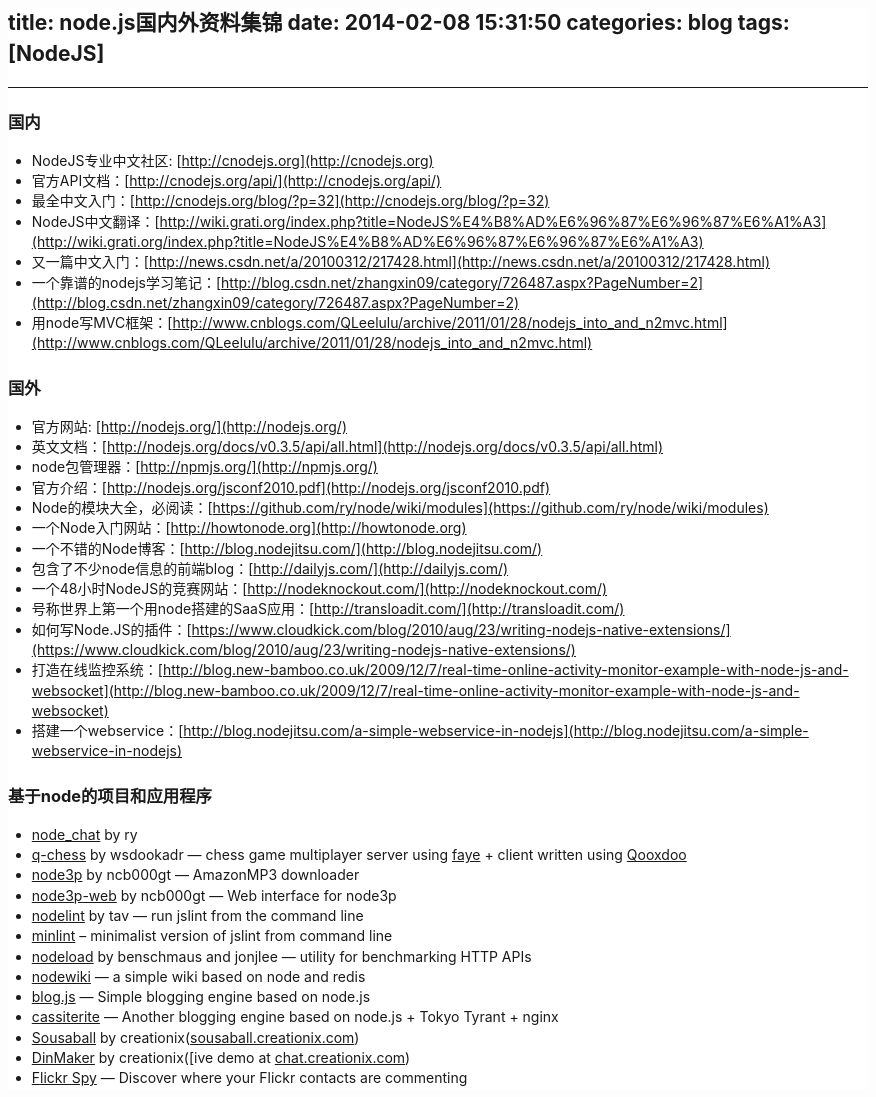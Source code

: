 title: node.js国内外资料集锦
date: 2014-02-08 15:31:50
categories: blog
tags: [NodeJS]
---

------


### 国内

- NodeJS专业中文社区:  [http://cnodejs.org](http://cnodejs.org)
- 官方API文档：[http://cnodejs.org/api/](http://cnodejs.org/api/)
- 最全中文入门：[http://cnodejs.org/blog/?p=32](http://cnodejs.org/blog/?p=32)
- NodeJS中文翻译：[http://wiki.grati.org/index.php?title=NodeJS%E4%B8%AD%E6%96%87%E6%96%87%E6%A1%A3](http://wiki.grati.org/index.php?title=NodeJS%E4%B8%AD%E6%96%87%E6%96%87%E6%A1%A3)
- 又一篇中文入门：[http://news.csdn.net/a/20100312/217428.html](http://news.csdn.net/a/20100312/217428.html)
- 一个靠谱的nodejs学习笔记：[http://blog.csdn.net/zhangxin09/category/726487.aspx?PageNumber=2](http://blog.csdn.net/zhangxin09/category/726487.aspx?PageNumber=2)
- 用node写MVC框架：[http://www.cnblogs.com/QLeelulu/archive/2011/01/28/nodejs_into_and_n2mvc.html](http://www.cnblogs.com/QLeelulu/archive/2011/01/28/nodejs_into_and_n2mvc.html)


### 国外

- 官方网站:  [http://nodejs.org/](http://nodejs.org/)
- 英文文档：[http://nodejs.org/docs/v0.3.5/api/all.html](http://nodejs.org/docs/v0.3.5/api/all.html)
- node包管理器：[http://npmjs.org/](http://npmjs.org/)
- 官方介绍：[http://nodejs.org/jsconf2010.pdf](http://nodejs.org/jsconf2010.pdf)
- Node的模块大全，必阅读：[https://github.com/ry/node/wiki/modules](https://github.com/ry/node/wiki/modules)
- 一个Node入门网站：[http://howtonode.org](http://howtonode.org)
- 一个不错的Node博客：[http://blog.nodejitsu.com/](http://blog.nodejitsu.com/)
- 包含了不少node信息的前端blog：[http://dailyjs.com/](http://dailyjs.com/)
- 一个48小时NodeJS的竞赛网站：[http://nodeknockout.com/](http://nodeknockout.com/)
- 号称世界上第一个用node搭建的SaaS应用：[http://transloadit.com/](http://transloadit.com/)
- 如何写Node.JS的插件：[https://www.cloudkick.com/blog/2010/aug/23/writing-nodejs-native-extensions/](https://www.cloudkick.com/blog/2010/aug/23/writing-nodejs-native-extensions/)
- 打造在线监控系统：[http://blog.new-bamboo.co.uk/2009/12/7/real-time-online-activity-monitor-example-with-node-js-and-websocket](http://blog.new-bamboo.co.uk/2009/12/7/real-time-online-activity-monitor-example-with-node-js-and-websocket)
- 搭建一个webservice：[http://blog.nodejitsu.com/a-simple-webservice-in-nodejs](http://blog.nodejitsu.com/a-simple-webservice-in-nodejs)

### 基于node的项目和应用程序
- [node_chat](http://github.com/ry/node_chat) by ry
- [q-chess](http://github.com/wsdookadr/Q-Chess/tree/rewrite) by wsdookadr — chess game multiplayer server using [faye](http://github.com/jcoglan/faye) + client written using [Qooxdoo](http://qooxdoo.org/)
- [node3p](http://github.com/ncb000gt/node3p) by ncb000gt — AmazonMP3 downloader
- [node3p-web](http://github.com/ncb000gt/node3p-web) by ncb000gt — Web interface for node3p
- [nodelint](http://github.com/tav/nodelint) by tav — run jslint from the command line
- [minlint](https://github.com/tsmith/minlint) – minimalist version of jslint from command line
- [nodeload](http://github.com/benschmaus/nodeload) by benschmaus and jonjlee — utility for benchmarking HTTP APIs
- [nodewiki](http://github.com/gjritter/nodewiki) — a simple wiki based on node and redis
- [blog.js](http://github.com/furtivefelon/blog.js) — Simple blogging engine based on node.js
- [cassiterite](http://github.com/kurokikaze/cassiterite) — Another blogging engine based on node.js + Tokyo Tyrant + nginx
- [Sousaball](http://github.com/creationix/sousaball) by creationix([sousaball.creationix.com](http://sousaball.creationix.com/))
- [DinMaker](http://github.com/creationix/node-topcloud-chat) by creationix([ive demo at [chat.creationix.com](http://chat.creationix.com/))
- [Flickr Spy](http://github.com/ncr/flickr_spy) — Discover where your Flickr contacts are commenting